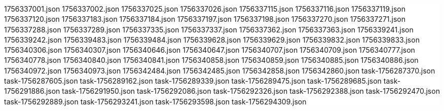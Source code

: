 1756337001.json
1756337002.json
1756337025.json
1756337026.json
1756337115.json
1756337116.json
1756337119.json
1756337120.json
1756337183.json
1756337184.json
1756337197.json
1756337198.json
1756337270.json
1756337271.json
1756337288.json
1756337289.json
1756337335.json
1756337337.json
1756337362.json
1756337363.json
1756339241.json
1756339242.json
1756339483.json
1756339484.json
1756339628.json
1756339629.json
1756339832.json
1756339833.json
1756340306.json
1756340307.json
1756340646.json
1756340647.json
1756340707.json
1756340709.json
1756340777.json
1756340778.json
1756340840.json
1756340841.json
1756340858.json
1756340859.json
1756340885.json
1756340886.json
1756340972.json
1756340973.json
1756342484.json
1756342485.json
1756342858.json
1756342860.json
task-1756287370.json
task-1756287605.json
task-1756289162.json
task-1756289339.json
task-1756289475.json
task-1756289685.json
task-1756291886.json
task-1756291950.json
task-1756292086.json
task-1756292326.json
task-1756292388.json
task-1756292470.json
task-1756292889.json
task-1756293241.json
task-1756293598.json
task-1756294309.json